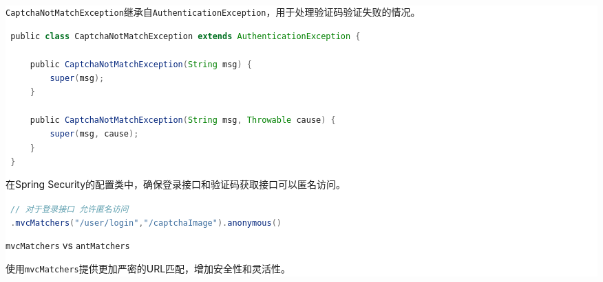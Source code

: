 `CaptchaNotMatchException`继承自`AuthenticationException`，用于处理验证码验证失败的情况。

```java
 public class CaptchaNotMatchException extends AuthenticationException {
 
     public CaptchaNotMatchException(String msg) {
         super(msg);
     }
 
     public CaptchaNotMatchException(String msg, Throwable cause) {
         super(msg, cause);
     }
 }
```

在Spring Security的配置类中，确保登录接口和验证码获取接口可以匿名访问。

```java
 // 对于登录接口 允许匿名访问
 .mvcMatchers("/user/login","/captchaImage").anonymous()
```

`mvcMatchers` vs `antMatchers`

使用`mvcMatchers`提供更加严密的URL匹配，增加安全性和灵活性。






